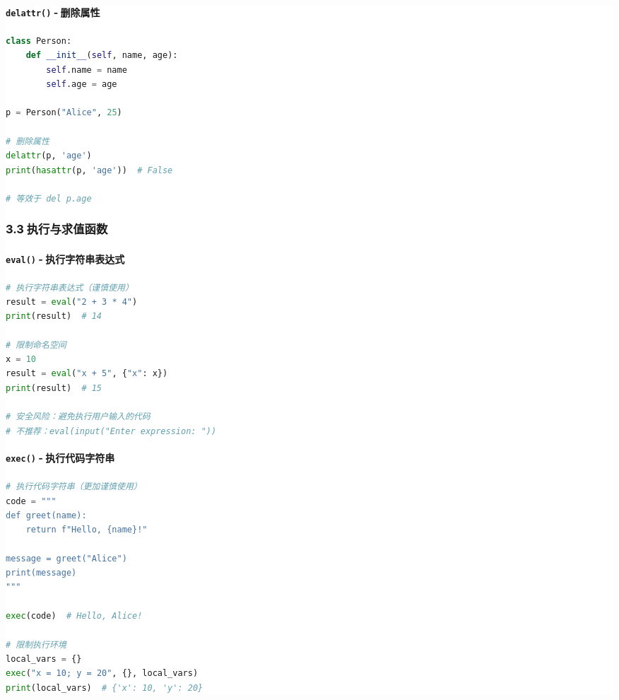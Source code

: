 #### `delattr()` - 删除属性

```python
class Person:
    def __init__(self, name, age):
        self.name = name
        self.age = age

p = Person("Alice", 25)

# 删除属性
delattr(p, 'age')
print(hasattr(p, 'age'))  # False

# 等效于 del p.age
```

### 3.3 执行与求值函数

#### `eval()` - 执行字符串表达式

```python
# 执行字符串表达式（谨慎使用）
result = eval("2 + 3 * 4")
print(result)  # 14

# 限制命名空间
x = 10
result = eval("x + 5", {"x": x})
print(result)  # 15

# 安全风险：避免执行用户输入的代码
# 不推荐：eval(input("Enter expression: "))
```

#### `exec()` - 执行代码字符串

```python
# 执行代码字符串（更加谨慎使用）
code = """
def greet(name):
    return f"Hello, {name}!"

message = greet("Alice")
print(message)
"""

exec(code)  # Hello, Alice!

# 限制执行环境
local_vars = {}
exec("x = 10; y = 20", {}, local_vars)
print(local_vars)  # {'x': 10, 'y': 20}
```
